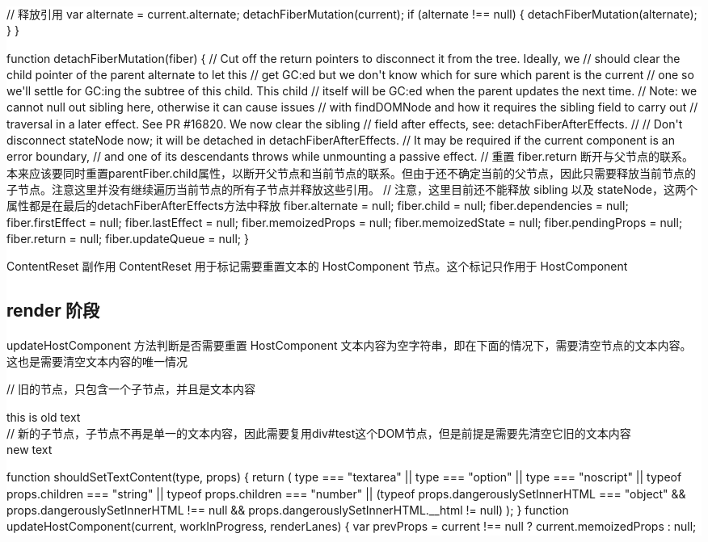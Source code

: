   // 释放引用
  var alternate = current.alternate;
  detachFiberMutation(current);
  if (alternate !== null) {
    detachFiberMutation(alternate);
  }
}

function detachFiberMutation(fiber) {
  // Cut off the return pointers to disconnect it from the tree. Ideally, we
  // should clear the child pointer of the parent alternate to let this
  // get GC:ed but we don't know which for sure which parent is the current
  // one so we'll settle for GC:ing the subtree of this child. This child
  // itself will be GC:ed when the parent updates the next time.
  // Note: we cannot null out sibling here, otherwise it can cause issues
  // with findDOMNode and how it requires the sibling field to carry out
  // traversal in a later effect. See PR #16820. We now clear the sibling
  // field after effects, see: detachFiberAfterEffects.
  //
  // Don't disconnect stateNode now; it will be detached in detachFiberAfterEffects.
  // It may be required if the current component is an error boundary,
  // and one of its descendants throws while unmounting a passive effect.
  // 重置 fiber.return 断开与父节点的联系。本来应该要同时重置parentFiber.child属性，以断开父节点和当前节点的联系。但由于还不确定当前的父节点，因此只需要释放当前节点的子节点。注意这里并没有继续遍历当前节点的所有子节点并释放这些引用。
  // 注意，这里目前还不能释放 sibling 以及 stateNode，这两个属性都是在最后的detachFiberAfterEffects方法中释放
  fiber.alternate = null;
  fiber.child = null;
  fiber.dependencies = null;
  fiber.firstEffect = null;
  fiber.lastEffect = null;
  fiber.memoizedProps = null;
  fiber.memoizedState = null;
  fiber.pendingProps = null;
  fiber.return = null;
  fiber.updateQueue = null;
}

ContentReset 副作用
ContentReset 用于标记需要重置文本的 HostComponent 节点。这个标记只作用于 HostComponent
## render 阶段

updateHostComponent 方法判断是否需要重置 HostComponent 文本内容为空字符串，即在下面的情况下，需要清空节点的文本内容。这也是需要清空文本内容的唯一情况

// 旧的节点，只包含一个子节点，并且是文本内容
<div id="test">this is old text</div>
// 新的子节点，子节点不再是单一的文本内容，因此需要复用div#test这个DOM节点，但是前提是需要先清空它旧的文本内容
<div id="test">
  <span>new</span>
  <span>text</span>
</div>

function shouldSetTextContent(type, props) {
  return (
    type === "textarea" ||
    type === "option" ||
    type === "noscript" ||
    typeof props.children === "string" ||
    typeof props.children === "number" ||
    (typeof props.dangerouslySetInnerHTML === "object" &&
      props.dangerouslySetInnerHTML !== null &&
      props.dangerouslySetInnerHTML.__html != null)
  );
}
function updateHostComponent(current, workInProgress, renderLanes) {
  var prevProps = current !== null ? current.memoizedProps : null;